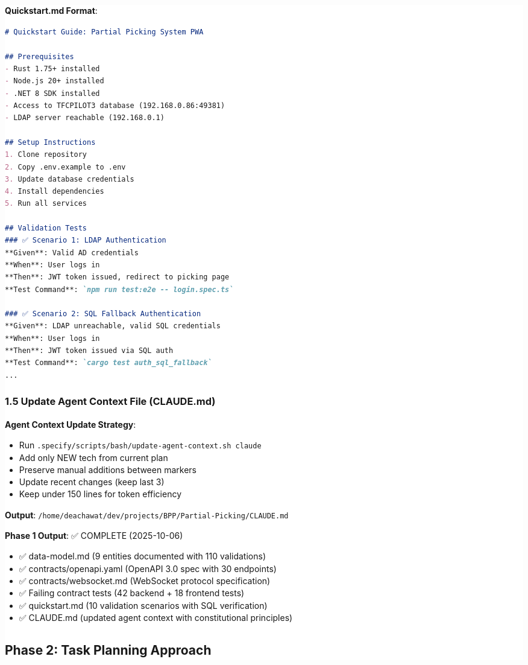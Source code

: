 **Quickstart.md Format**:
```markdown
# Quickstart Guide: Partial Picking System PWA

## Prerequisites
- Rust 1.75+ installed
- Node.js 20+ installed
- .NET 8 SDK installed
- Access to TFCPILOT3 database (192.168.0.86:49381)
- LDAP server reachable (192.168.0.1)

## Setup Instructions
1. Clone repository
2. Copy .env.example to .env
3. Update database credentials
4. Install dependencies
5. Run all services

## Validation Tests
### ✅ Scenario 1: LDAP Authentication
**Given**: Valid AD credentials
**When**: User logs in
**Then**: JWT token issued, redirect to picking page
**Test Command**: `npm run test:e2e -- login.spec.ts`

### ✅ Scenario 2: SQL Fallback Authentication
**Given**: LDAP unreachable, valid SQL credentials
**When**: User logs in
**Then**: JWT token issued via SQL auth
**Test Command**: `cargo test auth_sql_fallback`
...
```

### 1.5 Update Agent Context File (CLAUDE.md)

**Agent Context Update Strategy**:
- Run `.specify/scripts/bash/update-agent-context.sh claude`
- Add only NEW tech from current plan
- Preserve manual additions between markers
- Update recent changes (keep last 3)
- Keep under 150 lines for token efficiency

**Output**: `/home/deachawat/dev/projects/BPP/Partial-Picking/CLAUDE.md`

**Phase 1 Output**: ✅ COMPLETE (2025-10-06)
- ✅ data-model.md (9 entities documented with 110 validations)
- ✅ contracts/openapi.yaml (OpenAPI 3.0 spec with 30 endpoints)
- ✅ contracts/websocket.md (WebSocket protocol specification)
- ✅ Failing contract tests (42 backend + 18 frontend tests)
- ✅ quickstart.md (10 validation scenarios with SQL verification)
- ✅ CLAUDE.md (updated agent context with constitutional principles)

## Phase 2: Task Planning Approach

